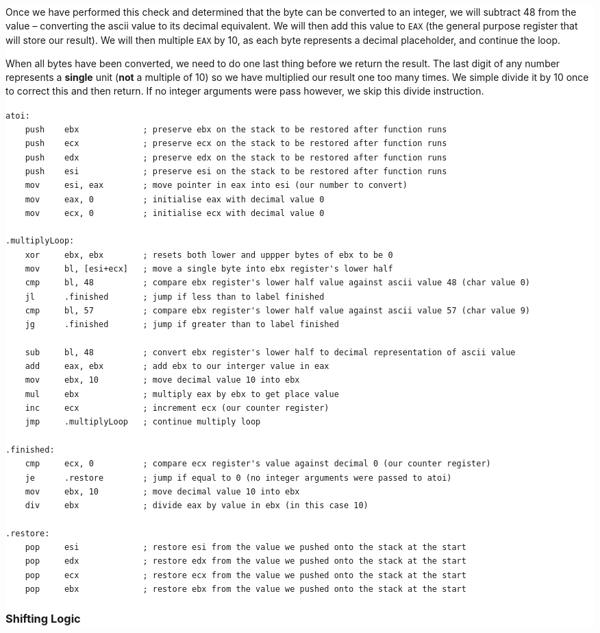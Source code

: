 Once we have performed this check and determined that the byte can be converted to an integer, we will subtract 48 from the value – converting the ascii value to its decimal equivalent. We will then add this value to `EAX` (the general purpose register that will store our result). We will then multiple `EAX` by 10, as each byte represents a decimal placeholder, and continue the loop.

When all bytes have been converted, we need to do one last thing before we return the result. The last digit of any number represents a **single** unit (**not** a multiple of 10) so we have multiplied our result one too many times. We simple divide it by 10 once to correct this and then return. If no integer arguments were pass however, we skip this divide instruction.

```assembly
atoi:
    push    ebx             ; preserve ebx on the stack to be restored after function runs
    push    ecx             ; preserve ecx on the stack to be restored after function runs
    push    edx             ; preserve edx on the stack to be restored after function runs
    push    esi             ; preserve esi on the stack to be restored after function runs
    mov     esi, eax        ; move pointer in eax into esi (our number to convert)
    mov     eax, 0          ; initialise eax with decimal value 0
    mov     ecx, 0          ; initialise ecx with decimal value 0
 
.multiplyLoop:
    xor     ebx, ebx        ; resets both lower and uppper bytes of ebx to be 0
    mov     bl, [esi+ecx]   ; move a single byte into ebx register's lower half
    cmp     bl, 48          ; compare ebx register's lower half value against ascii value 48 (char value 0)
    jl      .finished       ; jump if less than to label finished
    cmp     bl, 57          ; compare ebx register's lower half value against ascii value 57 (char value 9)
    jg      .finished       ; jump if greater than to label finished
 
    sub     bl, 48          ; convert ebx register's lower half to decimal representation of ascii value
    add     eax, ebx        ; add ebx to our interger value in eax
    mov     ebx, 10         ; move decimal value 10 into ebx
    mul     ebx             ; multiply eax by ebx to get place value
    inc     ecx             ; increment ecx (our counter register)
    jmp     .multiplyLoop   ; continue multiply loop
 
.finished:
    cmp     ecx, 0          ; compare ecx register's value against decimal 0 (our counter register)
    je      .restore        ; jump if equal to 0 (no integer arguments were passed to atoi)
    mov     ebx, 10         ; move decimal value 10 into ebx
    div     ebx             ; divide eax by value in ebx (in this case 10)
 
.restore:
    pop     esi             ; restore esi from the value we pushed onto the stack at the start
    pop     edx             ; restore edx from the value we pushed onto the stack at the start
    pop     ecx             ; restore ecx from the value we pushed onto the stack at the start
    pop     ebx             ; restore ebx from the value we pushed onto the stack at the start
```

### Shifting Logic
